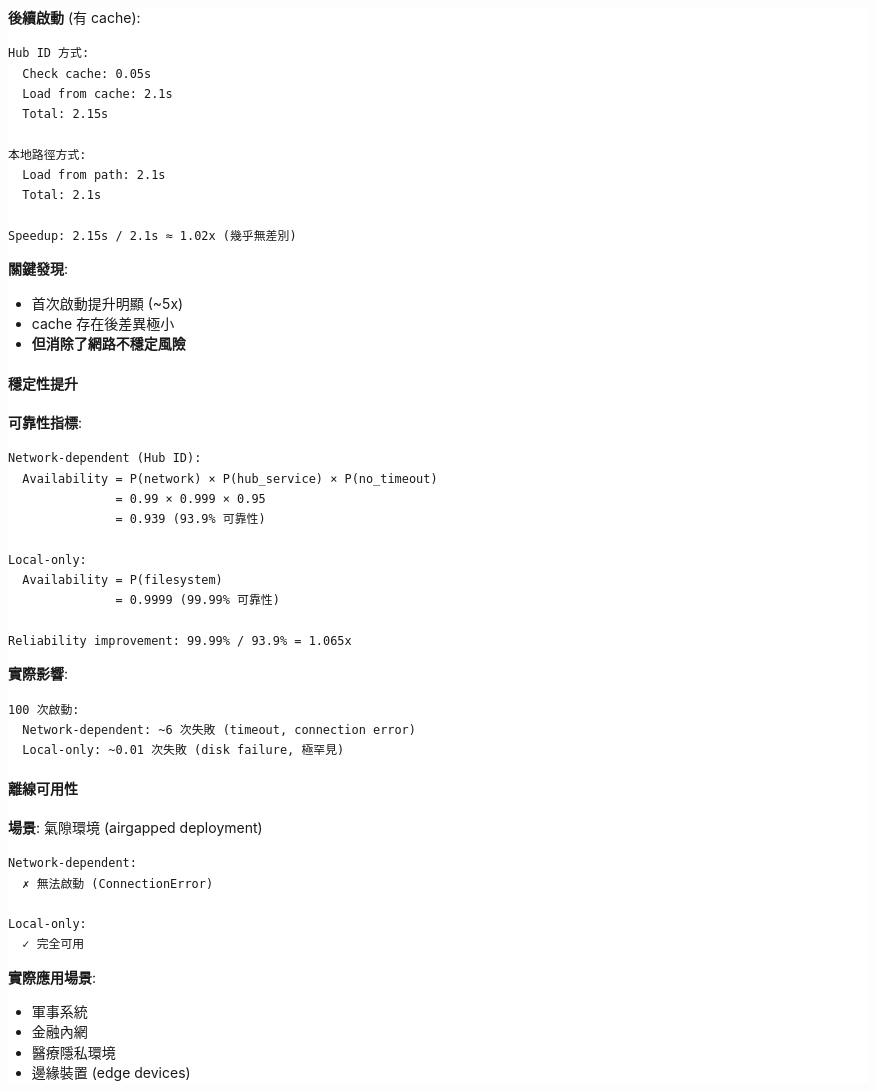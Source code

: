 **後續啟動** (有 cache):
```
Hub ID 方式:
  Check cache: 0.05s
  Load from cache: 2.1s
  Total: 2.15s

本地路徑方式:
  Load from path: 2.1s
  Total: 2.1s

Speedup: 2.15s / 2.1s ≈ 1.02x (幾乎無差別)
```

**關鍵發現**:
- 首次啟動提升明顯 (~5x)
- cache 存在後差異極小
- **但消除了網路不穩定風險**

#### 穩定性提升

**可靠性指標**:

```
Network-dependent (Hub ID):
  Availability = P(network) × P(hub_service) × P(no_timeout)
               = 0.99 × 0.999 × 0.95
               = 0.939 (93.9% 可靠性)

Local-only:
  Availability = P(filesystem)
               = 0.9999 (99.99% 可靠性)

Reliability improvement: 99.99% / 93.9% = 1.065x
```

**實際影響**:
```
100 次啟動:
  Network-dependent: ~6 次失敗 (timeout, connection error)
  Local-only: ~0.01 次失敗 (disk failure, 極罕見)
```

#### 離線可用性

**場景**: 氣隙環境 (airgapped deployment)

```
Network-dependent:
  ✗ 無法啟動 (ConnectionError)

Local-only:
  ✓ 完全可用
```

**實際應用場景**:
- 軍事系統
- 金融內網
- 醫療隱私環境
- 邊緣裝置 (edge devices)
